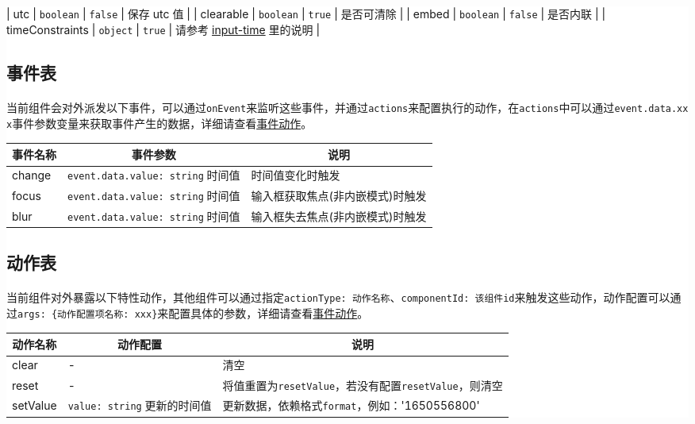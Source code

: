 | utc             | `boolean` | `false`                | 保存 utc 值                                                                                                     |
| clearable       | `boolean` | `true`                 | 是否可清除                                                                                                      |
| embed           | `boolean` | `false`                | 是否内联                                                                                                        |
| timeConstraints | `object`  | `true`                 | 请参考 [input-time](./input-time#控制输入范围) 里的说明                                                         |

## 事件表

当前组件会对外派发以下事件，可以通过`onEvent`来监听这些事件，并通过`actions`来配置执行的动作，在`actions`中可以通过`event.data.xxx`事件参数变量来获取事件产生的数据，详细请查看[事件动作](../../docs/concepts/event-action)。

| 事件名称 | 事件参数                          | 说明                             |
| -------- | --------------------------------- | -------------------------------- |
| change   | `event.data.value: string` 时间值 | 时间值变化时触发                 |
| focus    | `event.data.value: string` 时间值 | 输入框获取焦点(非内嵌模式)时触发 |
| blur     | `event.data.value: string` 时间值 | 输入框失去焦点(非内嵌模式)时触发 |

## 动作表

当前组件对外暴露以下特性动作，其他组件可以通过指定`actionType: 动作名称`、`componentId: 该组件id`来触发这些动作，动作配置可以通过`args: {动作配置项名称: xxx}`来配置具体的参数，详细请查看[事件动作](../../docs/concepts/event-action#触发其他组件的动作)。

| 动作名称 | 动作配置                     | 说明                                                   |
| -------- | ---------------------------- | ------------------------------------------------------ |
| clear    | -                            | 清空                                                   |
| reset    | -                            | 将值重置为`resetValue`，若没有配置`resetValue`，则清空 |
| setValue | `value: string` 更新的时间值 | 更新数据，依赖格式`format`，例如：'1650556800'         |
